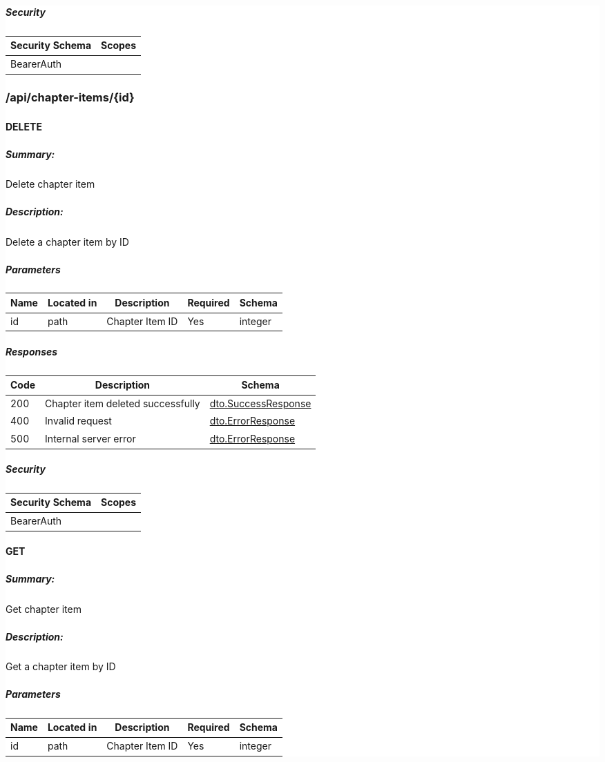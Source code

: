 ##### Security

| Security Schema | Scopes |
| --- | --- |
| BearerAuth | |

### /api/chapter-items/{id}

#### DELETE
##### Summary:

Delete chapter item

##### Description:

Delete a chapter item by ID

##### Parameters

| Name | Located in | Description | Required | Schema |
| ---- | ---------- | ----------- | -------- | ---- |
| id | path | Chapter Item ID | Yes | integer |

##### Responses

| Code | Description | Schema |
| ---- | ----------- | ------ |
| 200 | Chapter item deleted successfully | [dto.SuccessResponse](#dto.SuccessResponse) |
| 400 | Invalid request | [dto.ErrorResponse](#dto.ErrorResponse) |
| 500 | Internal server error | [dto.ErrorResponse](#dto.ErrorResponse) |

##### Security

| Security Schema | Scopes |
| --- | --- |
| BearerAuth | |

#### GET
##### Summary:

Get chapter item

##### Description:

Get a chapter item by ID

##### Parameters

| Name | Located in | Description | Required | Schema |
| ---- | ---------- | ----------- | -------- | ---- |
| id | path | Chapter Item ID | Yes | integer |
